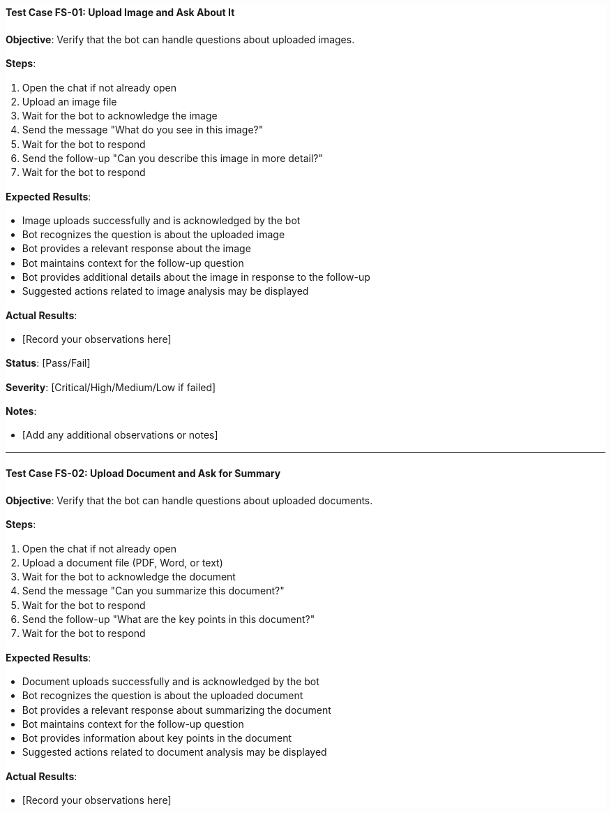 #### Test Case FS-01: Upload Image and Ask About It

**Objective**: Verify that the bot can handle questions about uploaded images.

**Steps**:
1. Open the chat if not already open
2. Upload an image file
3. Wait for the bot to acknowledge the image
4. Send the message "What do you see in this image?"
5. Wait for the bot to respond
6. Send the follow-up "Can you describe this image in more detail?"
7. Wait for the bot to respond

**Expected Results**:
- Image uploads successfully and is acknowledged by the bot
- Bot recognizes the question is about the uploaded image
- Bot provides a relevant response about the image
- Bot maintains context for the follow-up question
- Bot provides additional details about the image in response to the follow-up
- Suggested actions related to image analysis may be displayed

**Actual Results**:
- [Record your observations here]

**Status**: [Pass/Fail]

**Severity**: [Critical/High/Medium/Low if failed]

**Notes**:
- [Add any additional observations or notes]

---

#### Test Case FS-02: Upload Document and Ask for Summary

**Objective**: Verify that the bot can handle questions about uploaded documents.

**Steps**:
1. Open the chat if not already open
2. Upload a document file (PDF, Word, or text)
3. Wait for the bot to acknowledge the document
4. Send the message "Can you summarize this document?"
5. Wait for the bot to respond
6. Send the follow-up "What are the key points in this document?"
7. Wait for the bot to respond

**Expected Results**:
- Document uploads successfully and is acknowledged by the bot
- Bot recognizes the question is about the uploaded document
- Bot provides a relevant response about summarizing the document
- Bot maintains context for the follow-up question
- Bot provides information about key points in the document
- Suggested actions related to document analysis may be displayed

**Actual Results**:
- [Record your observations here]
